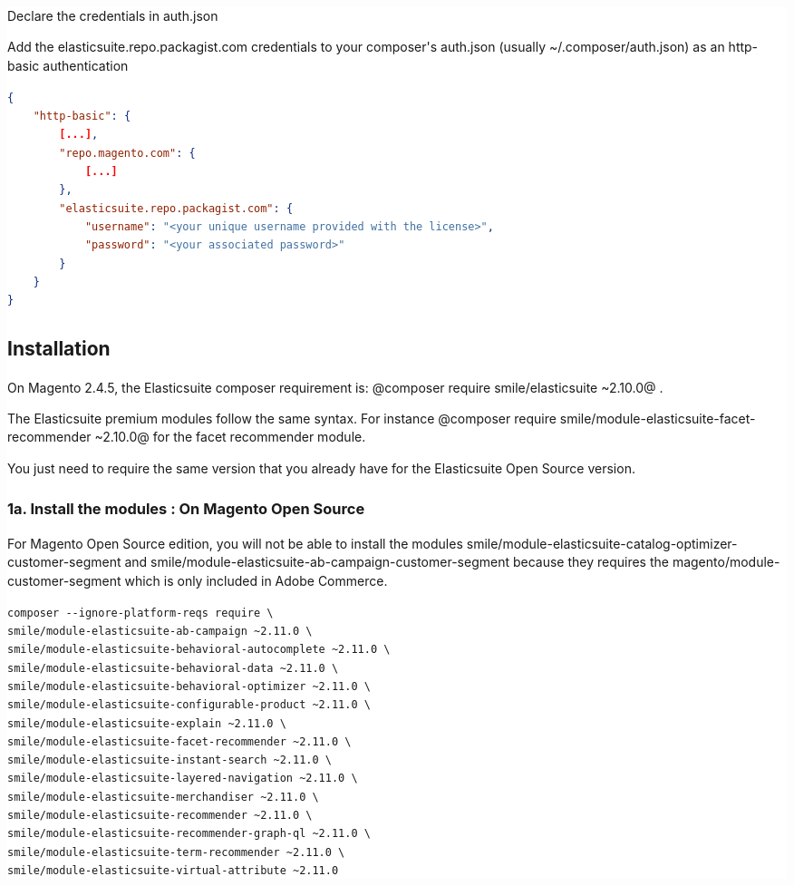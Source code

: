 Declare the credentials in auth.json

Add the elasticsuite.repo.packagist.com credentials to your composer's auth.json (usually ~/.composer/auth.json) as an http-basic authentication

```json
{
    "http-basic": {
        [...],
        "repo.magento.com": {
            [...]
        },
        "elasticsuite.repo.packagist.com": {
            "username": "<your unique username provided with the license>",
            "password": "<your associated password>" 
        }
    }
}
```

## Installation
On Magento 2.4.5, the Elasticsuite composer requirement is: @composer require smile/elasticsuite ~2.10.0@ .

The Elasticsuite premium modules follow the same syntax. For instance @composer require smile/module-elasticsuite-facet-recommender ~2.10.0@ for the facet recommender module.

You just need to require the same version that you already have for the Elasticsuite Open Source version.

### 1a. Install the modules : On Magento Open Source

For Magento Open Source edition, you will not be able to install the modules smile/module-elasticsuite-catalog-optimizer-customer-segment and smile/module-elasticsuite-ab-campaign-customer-segment because they requires the magento/module-customer-segment which is only included in Adobe Commerce.

```
composer --ignore-platform-reqs require \
smile/module-elasticsuite-ab-campaign ~2.11.0 \
smile/module-elasticsuite-behavioral-autocomplete ~2.11.0 \
smile/module-elasticsuite-behavioral-data ~2.11.0 \
smile/module-elasticsuite-behavioral-optimizer ~2.11.0 \
smile/module-elasticsuite-configurable-product ~2.11.0 \
smile/module-elasticsuite-explain ~2.11.0 \
smile/module-elasticsuite-facet-recommender ~2.11.0 \
smile/module-elasticsuite-instant-search ~2.11.0 \
smile/module-elasticsuite-layered-navigation ~2.11.0 \
smile/module-elasticsuite-merchandiser ~2.11.0 \
smile/module-elasticsuite-recommender ~2.11.0 \
smile/module-elasticsuite-recommender-graph-ql ~2.11.0 \
smile/module-elasticsuite-term-recommender ~2.11.0 \
smile/module-elasticsuite-virtual-attribute ~2.11.0
```
